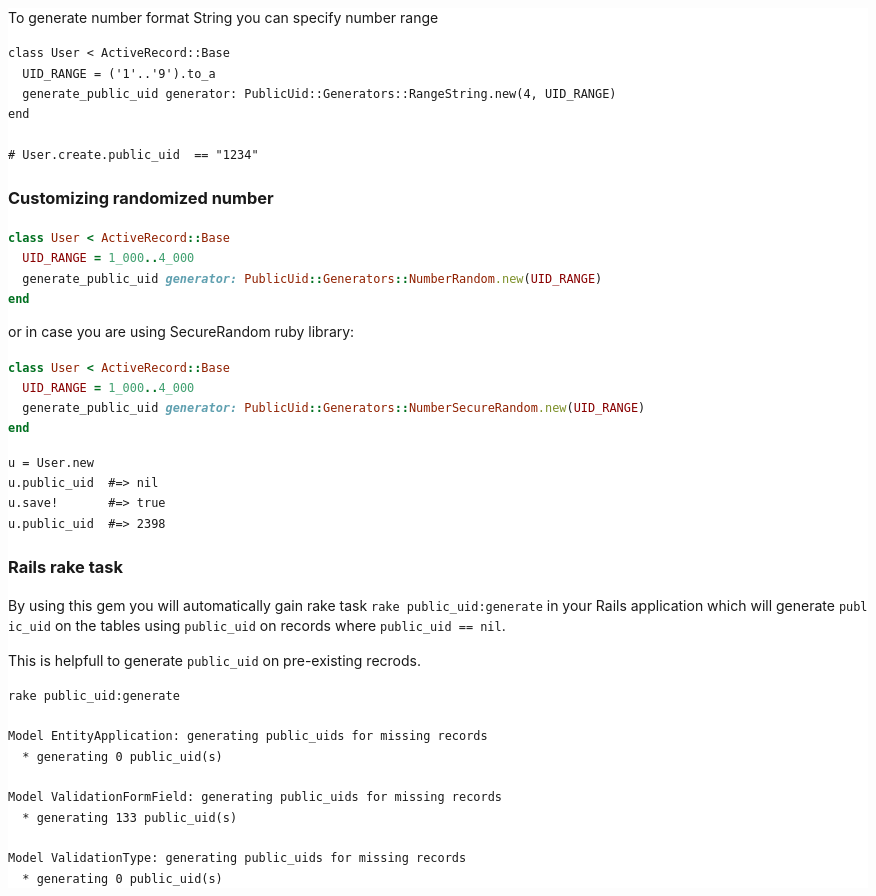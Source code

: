To generate number format String you can specify number range 

```
class User < ActiveRecord::Base
  UID_RANGE = ('1'..'9').to_a
  generate_public_uid generator: PublicUid::Generators::RangeString.new(4, UID_RANGE)
end

# User.create.public_uid  == "1234"
```

### Customizing randomized number 

```ruby
class User < ActiveRecord::Base
  UID_RANGE = 1_000..4_000
  generate_public_uid generator: PublicUid::Generators::NumberRandom.new(UID_RANGE)
end
```

or in case you are using SecureRandom ruby library: 
```ruby
class User < ActiveRecord::Base
  UID_RANGE = 1_000..4_000
  generate_public_uid generator: PublicUid::Generators::NumberSecureRandom.new(UID_RANGE)
end
```

```irb
u = User.new
u.public_uid  #=> nil
u.save!       #=> true
u.public_uid  #=> 2398
```

### Rails rake task

By using this gem you will automatically gain rake task `rake public_uid:generate`
in your Rails application which will generate `public_uid` on the tables
using `public_uid` on records where `public_uid == nil`.

This is helpfull to generate `public_uid` on pre-existing recrods.

```
rake public_uid:generate

Model EntityApplication: generating public_uids for missing records
  * generating 0 public_uid(s)

Model ValidationFormField: generating public_uids for missing records
  * generating 133 public_uid(s)

Model ValidationType: generating public_uids for missing records
  * generating 0 public_uid(s)
```
